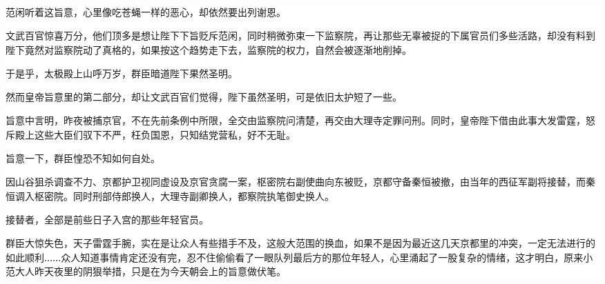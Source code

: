 范闲听着这旨意，心里像吃苍蝇一样的恶心，却依然要出列谢恩。

文武百官惊喜万分，他们顶多是想让陛下下旨贬斥范闲，同时稍微弥束一下监察院，再让那些无辜被捉的下属官员们多些活路，却没有料到陛下竟然对监察院动了真格的，如果按这个趋势走下去，监察院的权力，自然会被逐渐地削掉。

于是乎，太极殿上山呼万岁，群臣暗道陛下果然圣明。

然而皇帝旨意里的第二部分，却让文武百官们觉得，陛下虽然圣明，可是依旧太护短了一些。

旨意中言明，昨夜被捕京官，不在先前条例中所限，全交由监察院问清楚，再交由大理寺定罪问刑。同时，皇帝陛下借由此事大发雷霆，怒斥殿上这些大臣们驭下不严，枉负国恩，只知结党营私，好不无耻。

旨意一下，群臣惶恐不知如何自处。

因山谷狙杀调查不力、京都护卫视同虚设及京官贪腐一案，枢密院右副使曲向东被贬，京都守备秦恒被撤，由当年的西征军副将接替，而秦恒调入枢密院。同时刑部侍郎换人，大理寺副卿换人，都察院执笔御史换人。

接替者，全部是前些日子入宫的那些年轻官员。

群臣大惊失色，天子雷霆手腕，实在是让众人有些措手不及，这般大范围的换血，如果不是因为最近这几天京都里的冲突，一定无法进行的如此顺利……众人知道事情肯定还没有完，忍不住偷偷看了一眼队列最后方的那位年轻人，心里涌起了一股复杂的情绪，这才明白，原来小范大人昨天夜里的阴狠举措，只是在为今天朝会上的旨意做伏笔。

